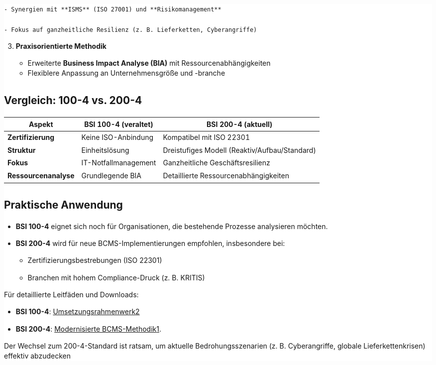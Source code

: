     - Synergien mit **ISMS** (ISO 27001) und **Risikomanagement**
        
    - Fokus auf ganzheitliche Resilienz (z. B. Lieferketten, Cyberangriffe)
        
3. **Praxisorientierte Methodik**
    
    - Erweiterte **Business Impact Analyse (BIA)** mit Ressourcenabhängigkeiten
    - Flexiblere Anpassung an Unternehmensgröße und -branche
        

## **Vergleich: 100-4 vs. 200-4**

|Aspekt|BSI 100-4 (veraltet)|BSI 200-4 (aktuell)|
|---|---|---|
|**Zertifizierung**|Keine ISO-Anbindung|Kompatibel mit ISO 22301|
|**Struktur**|Einheitslösung|Dreistufiges Modell (Reaktiv/Aufbau/Standard)|
|**Fokus**|IT-Notfallmanagement|Ganzheitliche Geschäftsresilienz|
|**Ressourcenanalyse**|Grundlegende BIA|Detaillierte Ressourcenabhängigkeiten|

## **Praktische Anwendung**

- **BSI 100-4** eignet sich noch für Organisationen, die bestehende Prozesse analysieren möchten.
    
- **BSI 200-4** wird für neue BCMS-Implementierungen empfohlen, insbesondere bei:
    
    - Zertifizierungsbestrebungen (ISO 22301)
        
    - Branchen mit hohem Compliance-Druck (z. B. KRITIS)
        

Für detaillierte Leitfäden und Downloads:

- **BSI 100-4**: [Umsetzungsrahmenwerk](https://www.bsi.bund.de/DE/Themen/Unternehmen-und-Organisationen/Standards-und-Zertifizierung/IT-Grundschutz/BSI-Standards/BSI-Standard-100-4-Notfallmanagement/Umsetzungsrahmenwerk-zum-Notfallmanagement-nach-BSI-Standard-100-4/umsetzungsrahmenwerk-zum-notfallmanagement-nach-bsi-standard-100-4_node.html)[2](https://www.bsi.bund.de/DE/Themen/Unternehmen-und-Organisationen/Standards-und-Zertifizierung/IT-Grundschutz/BSI-Standards/BSI-Standard-100-4-Notfallmanagement/Umsetzungsrahmenwerk-zum-Notfallmanagement-nach-BSI-Standard-100-4/umsetzungsrahmenwerk-zum-notfallmanagement-nach-bsi-standard-100-4_node.html)
    
- **BSI 200-4**: [Modernisierte BCMS-Methodik](https://www.contechnet.de/unternehmen/blog/bsi-standard-200-4-das-business-continuity-management)[1](https://www.contechnet.de/unternehmen/blog/bsi-standard-200-4-das-business-continuity-management).
    

Der Wechsel zum 200-4-Standard ist ratsam, um aktuelle Bedrohungsszenarien (z. B. Cyberangriffe, globale Lieferkettenkrisen) effektiv abzudecken
